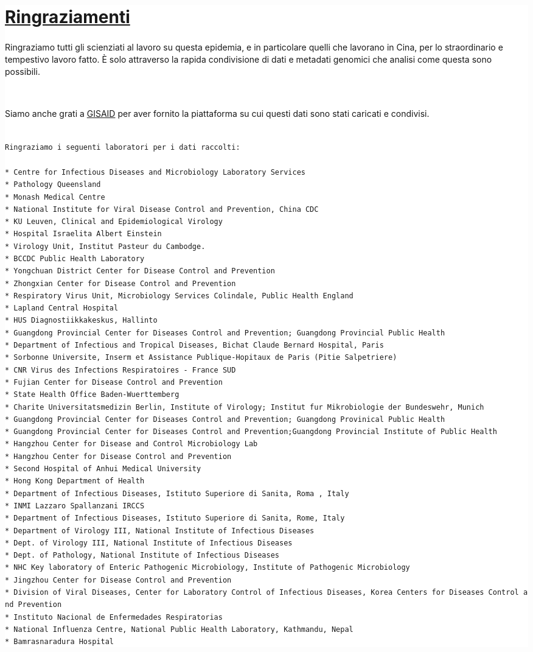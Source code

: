 






# [Ringraziamenti](https://nextstrain.org/ncov/2020-03-05?d=map&c=author)
Ringraziamo tutti gli scienziati al lavoro su questa epidemia, e in particolare quelli che lavorano in Cina, per lo straordinario e tempestivo lavoro fatto. È solo attraverso la rapida condivisione di dati e metadati genomici che analisi come questa sono possibili.

<br>

Siamo anche grati a [GISAID](https://gisaid.org) per aver fornito la piattaforma su cui questi dati sono stati caricati e condivisi.




```auspiceMainDisplayMarkdown

Ringraziamo i seguenti laboratori per i dati raccolti:

* Centre for Infectious Diseases and Microbiology Laboratory Services
* Pathology Queensland
* Monash Medical Centre
* National Institute for Viral Disease Control and Prevention, China CDC
* KU Leuven, Clinical and Epidemiological Virology
* Hospital Israelita Albert Einstein
* Virology Unit, Institut Pasteur du Cambodge.
* BCCDC Public Health Laboratory
* Yongchuan District Center for Disease Control and Prevention
* Zhongxian Center for Disease Control and Prevention
* Respiratory Virus Unit, Microbiology Services Colindale, Public Health England
* Lapland Central Hospital
* HUS Diagnostiikkakeskus, Hallinto
* Guangdong Provincial Center for Diseases Control and Prevention; Guangdong Provincial Public Health
* Department of Infectious and Tropical Diseases, Bichat Claude Bernard Hospital, Paris
* Sorbonne Universite, Inserm et Assistance Publique-Hopitaux de Paris (Pitie Salpetriere)
* CNR Virus des Infections Respiratoires - France SUD
* Fujian Center for Disease Control and Prevention
* State Health Office Baden-Wuerttemberg
* Charite Universitatsmedizin Berlin, Institute of Virology; Institut fur Mikrobiologie der Bundeswehr, Munich
* Guangdong Provincial Center for Diseases Control and Prevention; Guangdong Provinical Public Health
* Guangdong Provincial Center for Diseases Control and Prevention;Guangdong Provincial Institute of Public Health
* Hangzhou Center for Disease and Control Microbiology Lab
* Hangzhou Center for Disease Control and Prevention
* Second Hospital of Anhui Medical University
* Hong Kong Department of Health
* Department of Infectious Diseases, Istituto Superiore di Sanita, Roma , Italy
* INMI Lazzaro Spallanzani IRCCS
* Department of Infectious Diseases, Istituto Superiore di Sanita, Rome, Italy
* Department of Virology III, National Institute of Infectious Diseases
* Dept. of Virology III, National Institute of Infectious Diseases
* Dept. of Pathology, National Institute of Infectious Diseases
* NHC Key laboratory of Enteric Pathogenic Microbiology, Institute of Pathogenic Microbiology
* Jingzhou Center for Disease Control and Prevention
* Division of Viral Diseases, Center for Laboratory Control of Infectious Diseases, Korea Centers for Diseases Control and Prevention
* Instituto Nacional de Enfermedades Respiratorias
* National Influenza Centre, National Public Health Laboratory, Kathmandu, Nepal
* Bamrasnaradura Hospital
```